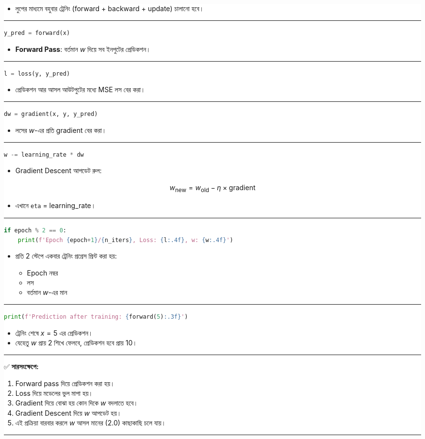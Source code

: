 * লুপের মাধ্যমে বহুবার ট্রেনিং (forward + backward + update) চালানো হবে।

---

```python
y_pred = forward(x)
```

* **Forward Pass**: বর্তমান $w$ দিয়ে সব ইনপুটের প্রেডিকশন।

---

```python
l = loss(y, y_pred)
```

* প্রেডিকশন আর আসল আউটপুটের মধ্যে MSE লস বের করা।

---

```python
dw = gradient(x, y, y_pred)
```

* লসের $w$-এর প্রতি gradient বের করা।

---

```python
w -= learning_rate * dw
```

* Gradient Descent আপডেট রুল:

$$
w_{\text{new}} = w_{\text{old}} - \eta \times \text{gradient}
$$

* এখানে `eta` = learning\_rate।

---

```python
if epoch % 2 == 0:
    print(f'Epoch {epoch+1}/{n_iters}, Loss: {l:.4f}, w: {w:.4f}')
```

* প্রতি 2 স্টেপে একবার ট্রেনিং প্রগ্রেস প্রিন্ট করা হয়:

  * Epoch নম্বর
  * লস
  * বর্তমান $w$-এর মান

---

```python
print(f'Prediction after training: {forward(5):.3f}')
```

* ট্রেনিং শেষে $x = 5$ এর প্রেডিকশন।
* যেহেতু $w$ প্রায় 2 শিখে ফেলবে, প্রেডিকশন হবে প্রায় 10।

---

✅ **সারসংক্ষেপে:**

1. Forward pass দিয়ে প্রেডিকশন করা হয়।
2. Loss দিয়ে মডেলের ভুল মাপা হয়।
3. Gradient দিয়ে বোঝা হয় কোন দিকে $w$ বদলাতে হবে।
4. Gradient Descent দিয়ে $w$ আপডেট হয়।
5. এই প্রক্রিয়া বারবার করলে $w$ আসল মানের (2.0) কাছাকাছি চলে যায়।

---

